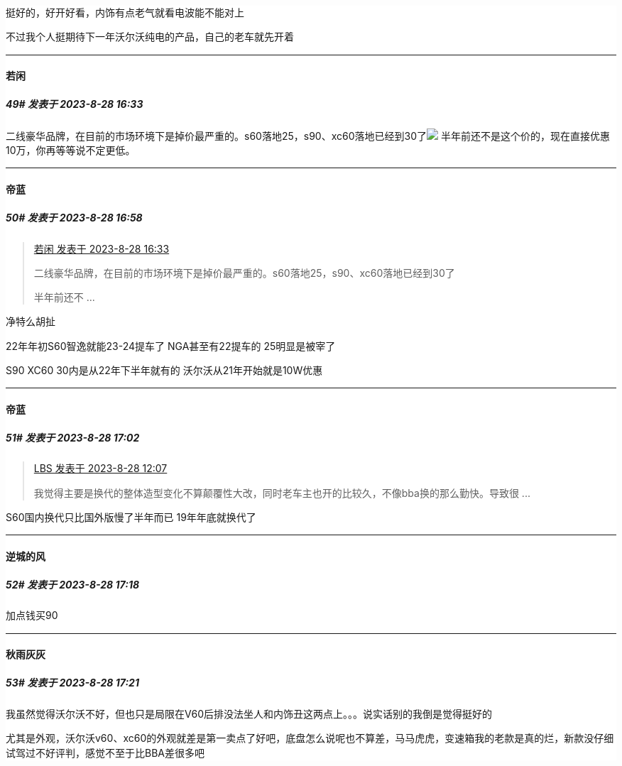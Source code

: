 挺好的，好开好看，内饰有点老气就看电波能不能对上

不过我个人挺期待下一年沃尔沃纯电的产品，自己的老车就先开着

*****

####  若闲  
##### 49#       发表于 2023-8-28 16:33

二线豪华品牌，在目前的市场环境下是掉价最严重的。s60落地25，s90、xc60落地已经到30了<img src="https://static.saraba1st.com/image/smiley/face2017/037.png" referrerpolicy="no-referrer">
半年前还不是这个价的，现在直接优惠10万，你再等等说不定更低。

*****

####  帝蓝  
##### 50#       发表于 2023-8-28 16:58

<blockquote><a href="httphttps://bbs.saraba1st.com/2b/forum.php?mod=redirect&amp;goto=findpost&amp;pid=62197835&amp;ptid=2150112" target="_blank">若闲 发表于 2023-8-28 16:33</a>

二线豪华品牌，在目前的市场环境下是掉价最严重的。s60落地25，s90、xc60落地已经到30了

半年前还不 ...</blockquote>
净特么胡扯

22年年初S60智逸就能23-24提车了 NGA甚至有22提车的 25明显是被宰了

S90 XC60 30内是从22年下半年就有的 沃尔沃从21年开始就是10W优惠

*****

####  帝蓝  
##### 51#       发表于 2023-8-28 17:02

<blockquote><a href="httphttps://bbs.saraba1st.com/2b/forum.php?mod=redirect&amp;goto=findpost&amp;pid=62193950&amp;ptid=2150112" target="_blank">LBS 发表于 2023-8-28 12:07</a>

我觉得主要是换代的整体造型变化不算颠覆性大改，同时老车主也开的比较久，不像bba换的那么勤快。导致很 ...</blockquote>
S60国内换代只比国外版慢了半年而已 19年年底就换代了

*****

####  逆城的风  
##### 52#       发表于 2023-8-28 17:18

加点钱买90

*****

####  秋雨灰灰  
##### 53#       发表于 2023-8-28 17:21

我虽然觉得沃尔沃不好，但也只是局限在V60后排没法坐人和内饰丑这两点上。。。说实话别的我倒是觉得挺好的

尤其是外观，沃尔沃v60、xc60的外观就差是第一卖点了好吧，底盘怎么说呢也不算差，马马虎虎，变速箱我的老款是真的烂，新款没仔细试驾过不好评判，感觉不至于比BBA差很多吧
